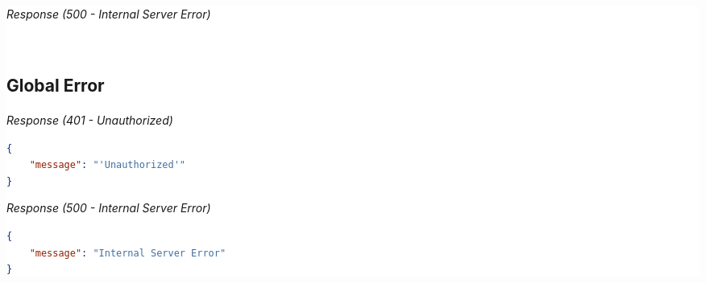 _Response (500 - Internal Server Error)_

&nbsp;

## Global Error
_Response (401 - Unauthorized)_
```json
{
    "message": "'Unauthorized'"
}
```

_Response (500 - Internal Server Error)_

```json
{
    "message": "Internal Server Error"
}
```








